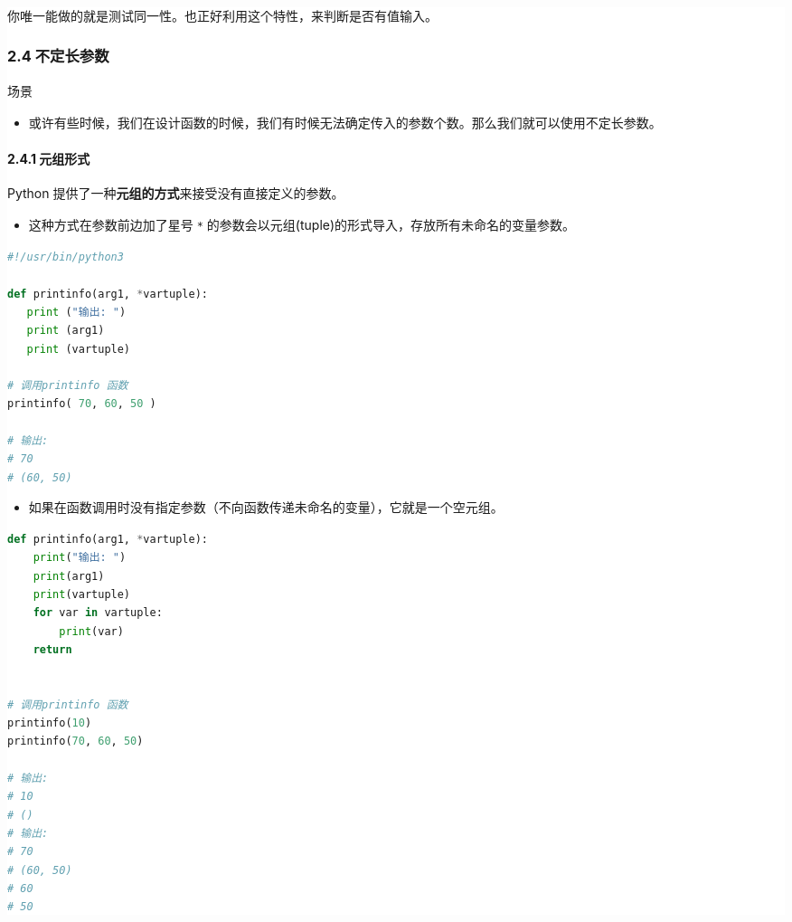 你唯一能做的就是测试同一性。也正好利用这个特性，来判断是否有值输入。

### 2.4 不定长参数

场景

- 或许有些时候，我们在设计函数的时候，我们有时候无法确定传入的参数个数。那么我们就可以使用不定长参数。

#### 2.4.1 元组形式

Python 提供了一种**元组的方式**来接受没有直接定义的参数。

- 这种方式在参数前边加了星号 `*` 的参数会以元组(tuple)的形式导入，存放所有未命名的变量参数。

```python
#!/usr/bin/python3

def printinfo(arg1, *vartuple):
   print ("输出: ")
   print (arg1)
   print (vartuple)

# 调用printinfo 函数
printinfo( 70, 60, 50 )

# 输出:
# 70
# (60, 50)
```

- 如果在函数调用时没有指定参数（不向函数传递未命名的变量），它就是一个空元组。

```python
def printinfo(arg1, *vartuple):
    print("输出: ")
    print(arg1)
    print(vartuple)
    for var in vartuple:
        print(var)
    return


# 调用printinfo 函数
printinfo(10)
printinfo(70, 60, 50)

# 输出:
# 10
# ()
# 输出:
# 70
# (60, 50)
# 60
# 50
```
